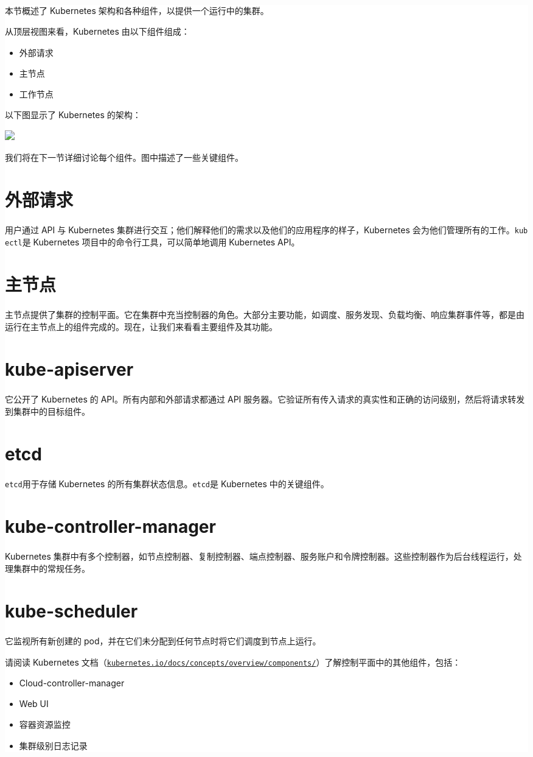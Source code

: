 本节概述了 Kubernetes 架构和各种组件，以提供一个运行中的集群。

从顶层视图来看，Kubernetes 由以下组件组成：

+   外部请求

+   主节点

+   工作节点

以下图显示了 Kubernetes 的架构：

![](https://github.com/OpenDocCN/freelearn-devops-zh/raw/master/docs/ctn-opstk/img/00012.jpeg)

我们将在下一节详细讨论每个组件。图中描述了一些关键组件。

# 外部请求

用户通过 API 与 Kubernetes 集群进行交互；他们解释他们的需求以及他们的应用程序的样子，Kubernetes 会为他们管理所有的工作。`kubectl`是 Kubernetes 项目中的命令行工具，可以简单地调用 Kubernetes API。

# 主节点

主节点提供了集群的控制平面。它在集群中充当控制器的角色。大部分主要功能，如调度、服务发现、负载均衡、响应集群事件等，都是由运行在主节点上的组件完成的。现在，让我们来看看主要组件及其功能。

# kube-apiserver

它公开了 Kubernetes 的 API。所有内部和外部请求都通过 API 服务器。它验证所有传入请求的真实性和正确的访问级别，然后将请求转发到集群中的目标组件。

# etcd

`etcd`用于存储 Kubernetes 的所有集群状态信息。`etcd`是 Kubernetes 中的关键组件。

# kube-controller-manager

Kubernetes 集群中有多个控制器，如节点控制器、复制控制器、端点控制器、服务账户和令牌控制器。这些控制器作为后台线程运行，处理集群中的常规任务。

# kube-scheduler

它监视所有新创建的 pod，并在它们未分配到任何节点时将它们调度到节点上运行。

请阅读 Kubernetes 文档（[`kubernetes.io/docs/concepts/overview/components/`](https://kubernetes.io/docs/concepts/overview/components/)）了解控制平面中的其他组件，包括：

+   Cloud-controller-manager

+   Web UI

+   容器资源监控

+   集群级别日志记录
